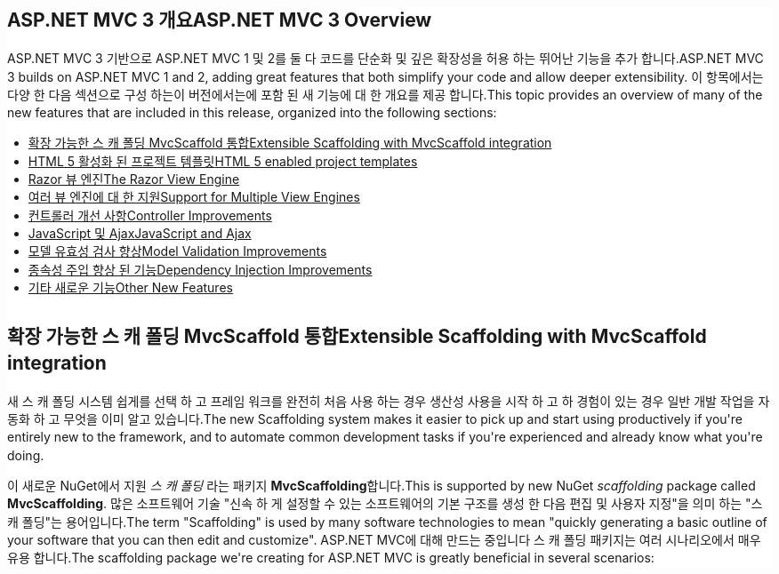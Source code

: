 <a id="overview"></a>
## <a name="aspnet-mvc-3-overview"></a><span data-ttu-id="f2e0e-127">ASP.NET MVC 3 개요</span><span class="sxs-lookup"><span data-stu-id="f2e0e-127">ASP.NET MVC 3 Overview</span></span>

<span data-ttu-id="f2e0e-128">ASP.NET MVC 3 기반으로 ASP.NET MVC 1 및 2를 둘 다 코드를 단순화 및 깊은 확장성을 허용 하는 뛰어난 기능을 추가 합니다.</span><span class="sxs-lookup"><span data-stu-id="f2e0e-128">ASP.NET MVC 3 builds on ASP.NET MVC 1 and 2, adding great features that both simplify your code and allow deeper extensibility.</span></span> <span data-ttu-id="f2e0e-129">이 항목에서는 다양 한 다음 섹션으로 구성 하는이 버전에서는에 포함 된 새 기능에 대 한 개요를 제공 합니다.</span><span class="sxs-lookup"><span data-stu-id="f2e0e-129">This topic provides an overview of many of the new features that are included in this release, organized into the following sections:</span></span>

- [<span data-ttu-id="f2e0e-130">확장 가능한 스 캐 폴딩 MvcScaffold 통합</span><span class="sxs-lookup"><span data-stu-id="f2e0e-130">Extensible Scaffolding with MvcScaffold integration</span></span>](#BM_MvcScaffolding)
- [<span data-ttu-id="f2e0e-131">HTML 5 활성화 된 프로젝트 템플릿</span><span class="sxs-lookup"><span data-stu-id="f2e0e-131">HTML 5 enabled project templates</span></span>](#BM_HTML5)
- [<span data-ttu-id="f2e0e-132">Razor 뷰 엔진</span><span class="sxs-lookup"><span data-stu-id="f2e0e-132">The Razor View Engine</span></span>](#BM_TheRazorViewEngine)
- [<span data-ttu-id="f2e0e-133">여러 뷰 엔진에 대 한 지원</span><span class="sxs-lookup"><span data-stu-id="f2e0e-133">Support for Multiple View Engines</span></span>](#BM_Support_for_Multiple_View_Engines)
- [<span data-ttu-id="f2e0e-134">컨트롤러 개선 사항</span><span class="sxs-lookup"><span data-stu-id="f2e0e-134">Controller Improvements</span></span>](#BM_Controller_Improvements)
- [<span data-ttu-id="f2e0e-135">JavaScript 및 Ajax</span><span class="sxs-lookup"><span data-stu-id="f2e0e-135">JavaScript and Ajax</span></span>](#BM_JavaScript_and_Ajax_Improvements)
- [<span data-ttu-id="f2e0e-136">모델 유효성 검사 향상</span><span class="sxs-lookup"><span data-stu-id="f2e0e-136">Model Validation Improvements</span></span>](#BM_Model_Validation_Improvements)
- [<span data-ttu-id="f2e0e-137">종속성 주입 향상 된 기능</span><span class="sxs-lookup"><span data-stu-id="f2e0e-137">Dependency Injection Improvements</span></span>](#BM_Dependency_Injection_Improvements)
- [<span data-ttu-id="f2e0e-138">기타 새로운 기능</span><span class="sxs-lookup"><span data-stu-id="f2e0e-138">Other New Features</span></span>](#BM_Other_New_Features)

<a id="BM_MvcScaffolding"></a>

## <a name="extensible-scaffolding-with-mvcscaffold-integration"></a><span data-ttu-id="f2e0e-139">확장 가능한 스 캐 폴딩 MvcScaffold 통합</span><span class="sxs-lookup"><span data-stu-id="f2e0e-139">Extensible Scaffolding with MvcScaffold integration</span></span>

<span data-ttu-id="f2e0e-140">새 스 캐 폴딩 시스템 쉽게를 선택 하 고 프레임 워크를 완전히 처음 사용 하는 경우 생산성 사용을 시작 하 고 하 경험이 있는 경우 일반 개발 작업을 자동화 하 고 무엇을 이미 알고 있습니다.</span><span class="sxs-lookup"><span data-stu-id="f2e0e-140">The new Scaffolding system makes it easier to pick up and start using productively if you're entirely new to the framework, and to automate common development tasks if you're experienced and already know what you're doing.</span></span>

<span data-ttu-id="f2e0e-141">이 새로운 NuGet에서 지원 *스 캐 폴딩* 라는 패키지 **MvcScaffolding**합니다.</span><span class="sxs-lookup"><span data-stu-id="f2e0e-141">This is supported by new NuGet *scaffolding* package called **MvcScaffolding**.</span></span> <span data-ttu-id="f2e0e-142">많은 소프트웨어 기술 "신속 하 게 설정할 수 있는 소프트웨어의 기본 구조를 생성 한 다음 편집 및 사용자 지정"을 의미 하는 "스 캐 폴딩"는 용어입니다.</span><span class="sxs-lookup"><span data-stu-id="f2e0e-142">The term "Scaffolding" is used by many software technologies to mean "quickly generating a basic outline of your software that you can then edit and customize".</span></span> <span data-ttu-id="f2e0e-143">ASP.NET MVC에 대해 만드는 중입니다 스 캐 폴딩 패키지는 여러 시나리오에서 매우 유용 합니다.</span><span class="sxs-lookup"><span data-stu-id="f2e0e-143">The scaffolding package we're creating for ASP.NET MVC is greatly beneficial in several scenarios:</span></span>
